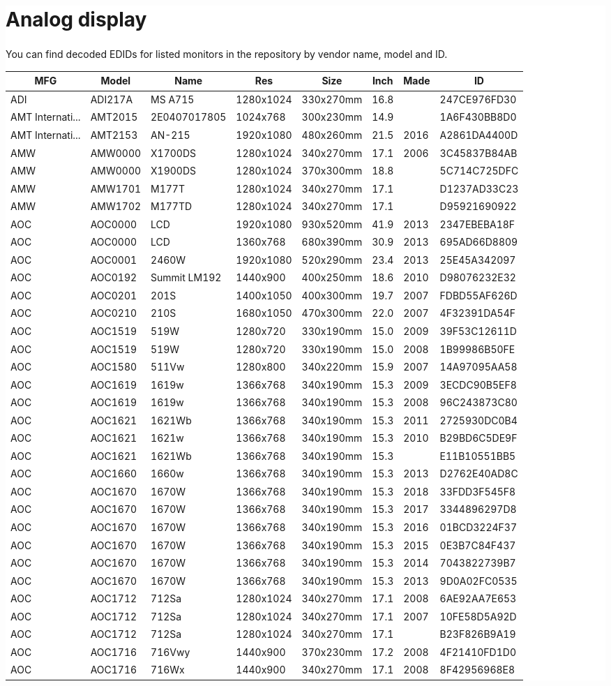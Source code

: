 Analog display
==============

You can find decoded EDIDs for listed monitors in the repository by vendor name,
model and ID.

| MFG              | Model   | Name             | Res       | Size       | Inch | Made | ID           |
|------------------|---------|------------------|-----------|------------|------|------|--------------|
| ADI              | ADI217A | MS A715          | 1280x1024 | 330x270mm  | 16.8 |      | 247CE976FD30 |
| AMT Internati... | AMT2015 | 2E0407017805     | 1024x768  | 300x230mm  | 14.9 |      | 1A6F430BB8D0 |
| AMT Internati... | AMT2153 | AN-215           | 1920x1080 | 480x260mm  | 21.5 | 2016 | A2861DA4400D |
| AMW              | AMW0000 | X1700DS          | 1280x1024 | 340x270mm  | 17.1 | 2006 | 3C45837B84AB |
| AMW              | AMW0000 | X1900DS          | 1280x1024 | 370x300mm  | 18.8 |      | 5C714C725DFC |
| AMW              | AMW1701 | M177T            | 1280x1024 | 340x270mm  | 17.1 |      | D1237AD33C23 |
| AMW              | AMW1702 | M177TD           | 1280x1024 | 340x270mm  | 17.1 |      | D95921690922 |
| AOC              | AOC0000 | LCD              | 1920x1080 | 930x520mm  | 41.9 | 2013 | 2347EBEBA18F |
| AOC              | AOC0000 | LCD              | 1360x768  | 680x390mm  | 30.9 | 2013 | 695AD66D8809 |
| AOC              | AOC0001 | 2460W            | 1920x1080 | 520x290mm  | 23.4 | 2013 | 25E45A342097 |
| AOC              | AOC0192 | Summit LM192     | 1440x900  | 400x250mm  | 18.6 | 2010 | D98076232E32 |
| AOC              | AOC0201 | 201S             | 1400x1050 | 400x300mm  | 19.7 | 2007 | FDBD55AF626D |
| AOC              | AOC0210 | 210S             | 1680x1050 | 470x300mm  | 22.0 | 2007 | 4F32391DA54F |
| AOC              | AOC1519 | 519W             | 1280x720  | 330x190mm  | 15.0 | 2009 | 39F53C12611D |
| AOC              | AOC1519 | 519W             | 1280x720  | 330x190mm  | 15.0 | 2008 | 1B99986B50FE |
| AOC              | AOC1580 | 511Vw            | 1280x800  | 340x220mm  | 15.9 | 2007 | 14A97095AA58 |
| AOC              | AOC1619 | 1619w            | 1366x768  | 340x190mm  | 15.3 | 2009 | 3ECDC90B5EF8 |
| AOC              | AOC1619 | 1619w            | 1366x768  | 340x190mm  | 15.3 | 2008 | 96C243873C80 |
| AOC              | AOC1621 | 1621Wb           | 1366x768  | 340x190mm  | 15.3 | 2011 | 2725930DC0B4 |
| AOC              | AOC1621 | 1621w            | 1366x768  | 340x190mm  | 15.3 | 2010 | B29BD6C5DE9F |
| AOC              | AOC1621 | 1621Wb           | 1366x768  | 340x190mm  | 15.3 |      | E11B10551BB5 |
| AOC              | AOC1660 | 1660w            | 1366x768  | 340x190mm  | 15.3 | 2013 | D2762E40AD8C |
| AOC              | AOC1670 | 1670W            | 1366x768  | 340x190mm  | 15.3 | 2018 | 33FDD3F545F8 |
| AOC              | AOC1670 | 1670W            | 1366x768  | 340x190mm  | 15.3 | 2017 | 3344896297D8 |
| AOC              | AOC1670 | 1670W            | 1366x768  | 340x190mm  | 15.3 | 2016 | 01BCD3224F37 |
| AOC              | AOC1670 | 1670W            | 1366x768  | 340x190mm  | 15.3 | 2015 | 0E3B7C84F437 |
| AOC              | AOC1670 | 1670W            | 1366x768  | 340x190mm  | 15.3 | 2014 | 7043822739B7 |
| AOC              | AOC1670 | 1670W            | 1366x768  | 340x190mm  | 15.3 | 2013 | 9D0A02FC0535 |
| AOC              | AOC1712 | 712Sa            | 1280x1024 | 340x270mm  | 17.1 | 2008 | 6AE92AA7E653 |
| AOC              | AOC1712 | 712Sa            | 1280x1024 | 340x270mm  | 17.1 | 2007 | 10FE58D5A92D |
| AOC              | AOC1712 | 712Sa            | 1280x1024 | 340x270mm  | 17.1 |      | B23F826B9A19 |
| AOC              | AOC1716 | 716Vwy           | 1440x900  | 370x230mm  | 17.2 | 2008 | 4F21410FD1D0 |
| AOC              | AOC1716 | 716Wx            | 1440x900  | 340x270mm  | 17.1 | 2008 | 8F42956968E8 |